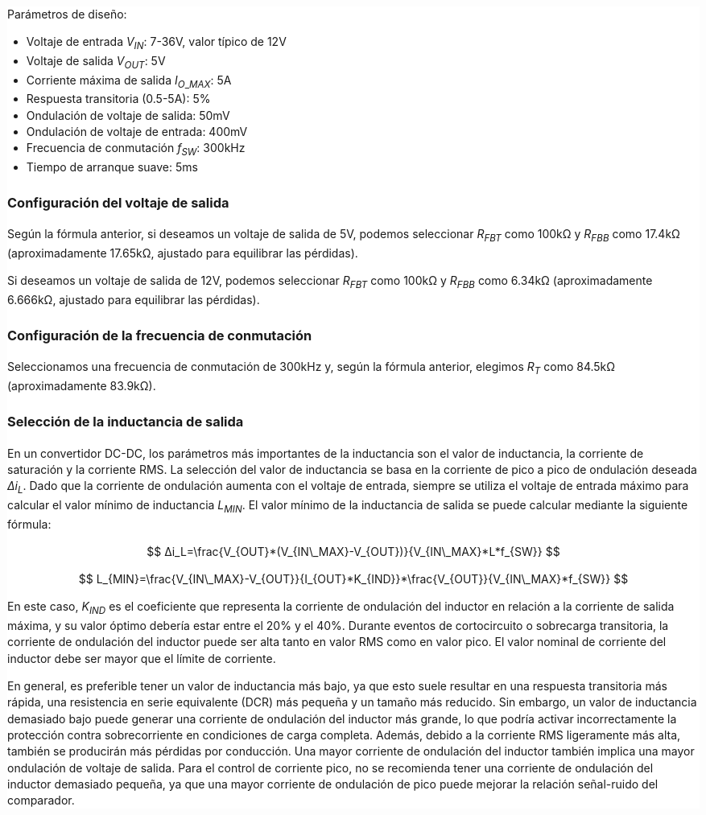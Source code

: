 Parámetros de diseño:

- Voltaje de entrada $V_{IN}$: 7-36V, valor típico de 12V
- Voltaje de salida $V_{OUT}$: 5V
- Corriente máxima de salida $I_{O\_MAX}$: 5A
- Respuesta transitoria (0.5-5A): 5%
- Ondulación de voltaje de salida: 50mV
- Ondulación de voltaje de entrada: 400mV
- Frecuencia de conmutación $f_{SW}$: 300kHz
- Tiempo de arranque suave: 5ms

### Configuración del voltaje de salida

Según la fórmula anterior, si deseamos un voltaje de salida de 5V, podemos seleccionar $R_{FBT}$ como 100kΩ y $R_{FBB}$ como 17.4kΩ (aproximadamente 17.65kΩ, ajustado para equilibrar las pérdidas).

Si deseamos un voltaje de salida de 12V, podemos seleccionar $R_{FBT}$ como 100kΩ y $R_{FBB}$ como 6.34kΩ (aproximadamente 6.666kΩ, ajustado para equilibrar las pérdidas).

### Configuración de la frecuencia de conmutación

Seleccionamos una frecuencia de conmutación de 300kHz y, según la fórmula anterior, elegimos $R_T$ como 84.5kΩ (aproximadamente 83.9kΩ).

### Selección de la inductancia de salida

En un convertidor DC-DC, los parámetros más importantes de la inductancia son el valor de inductancia, la corriente de saturación y la corriente RMS. La selección del valor de inductancia se basa en la corriente de pico a pico de ondulación deseada $Δi_L$. Dado que la corriente de ondulación aumenta con el voltaje de entrada, siempre se utiliza el voltaje de entrada máximo para calcular el valor mínimo de inductancia $L_{MIN}$. El valor mínimo de la inductancia de salida se puede calcular mediante la siguiente fórmula:

$$
Δi_L=\frac{V_{OUT}*(V_{IN\_MAX}-V_{OUT})}{V_{IN\_MAX}*L*f_{SW}}
$$

$$
L_{MIN}=\frac{V_{IN\_MAX}-V_{OUT}}{I_{OUT}*K_{IND}}*\frac{V_{OUT}}{V_{IN\_MAX}*f_{SW}}
$$

En este caso, $K_{IND}$ es el coeficiente que representa la corriente de ondulación del inductor en relación a la corriente de salida máxima, y su valor óptimo debería estar entre el 20% y el 40%. Durante eventos de cortocircuito o sobrecarga transitoria, la corriente de ondulación del inductor puede ser alta tanto en valor RMS como en valor pico. El valor nominal de corriente del inductor debe ser mayor que el límite de corriente.

En general, es preferible tener un valor de inductancia más bajo, ya que esto suele resultar en una respuesta transitoria más rápida, una resistencia en serie equivalente (DCR) más pequeña y un tamaño más reducido. Sin embargo, un valor de inductancia demasiado bajo puede generar una corriente de ondulación del inductor más grande, lo que podría activar incorrectamente la protección contra sobrecorriente en condiciones de carga completa. Además, debido a la corriente RMS ligeramente más alta, también se producirán más pérdidas por conducción. Una mayor corriente de ondulación del inductor también implica una mayor ondulación de voltaje de salida. Para el control de corriente pico, no se recomienda tener una corriente de ondulación del inductor demasiado pequeña, ya que una mayor corriente de ondulación de pico puede mejorar la relación señal-ruido del comparador.
